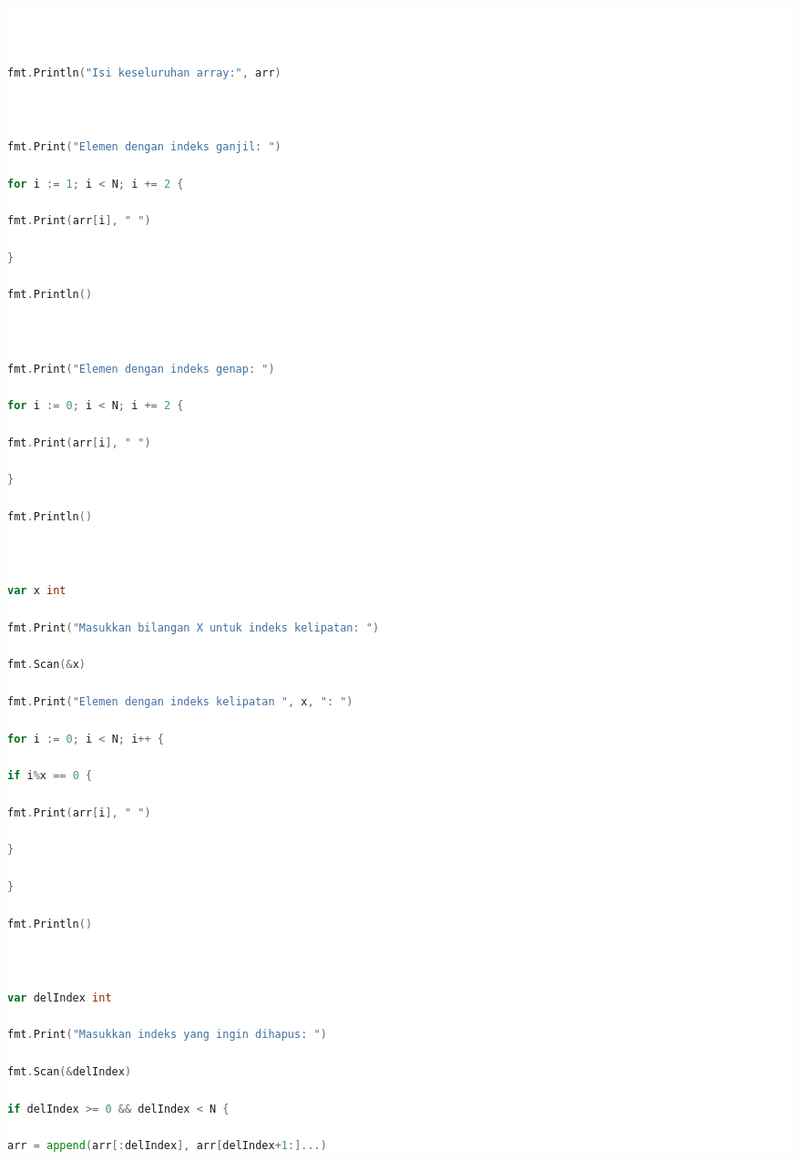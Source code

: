 ```go

  

fmt.Println("Isi keseluruhan array:", arr)

  

fmt.Print("Elemen dengan indeks ganjil: ")

for i := 1; i < N; i += 2 {

fmt.Print(arr[i], " ")

}

fmt.Println()

  

fmt.Print("Elemen dengan indeks genap: ")

for i := 0; i < N; i += 2 {

fmt.Print(arr[i], " ")

}

fmt.Println()

  

var x int

fmt.Print("Masukkan bilangan X untuk indeks kelipatan: ")

fmt.Scan(&x)

fmt.Print("Elemen dengan indeks kelipatan ", x, ": ")

for i := 0; i < N; i++ {

if i%x == 0 {

fmt.Print(arr[i], " ")

}

}

fmt.Println()

  

var delIndex int

fmt.Print("Masukkan indeks yang ingin dihapus: ")

fmt.Scan(&delIndex)

if delIndex >= 0 && delIndex < N {

arr = append(arr[:delIndex], arr[delIndex+1:]...)

```